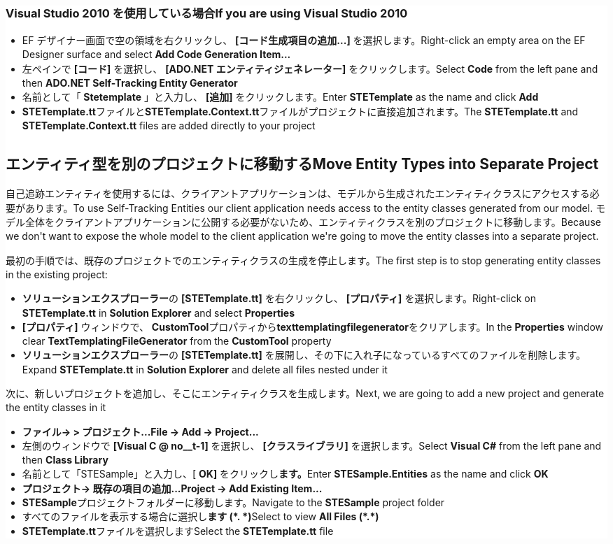 ### <a name="if-you-are-using-visual-studio-2010"></a><span data-ttu-id="b35dc-161">Visual Studio 2010 を使用している場合</span><span class="sxs-lookup"><span data-stu-id="b35dc-161">If you are using Visual Studio 2010</span></span>

-   <span data-ttu-id="b35dc-162">EF デザイナー画面で空の領域を右クリックし、 **[コード生成項目の追加...]** を選択します。</span><span class="sxs-lookup"><span data-stu-id="b35dc-162">Right-click an empty area on the EF Designer surface and select **Add Code Generation Item...**</span></span>
-   <span data-ttu-id="b35dc-163">左ペインで **[コード]** を選択し、 **[ADO.NET エンティティジェネレーター]** をクリックします。</span><span class="sxs-lookup"><span data-stu-id="b35dc-163">Select **Code** from the left pane and then **ADO.NET Self-Tracking Entity Generator**</span></span>
-   <span data-ttu-id="b35dc-164">名前として「 **Stetemplate** 」と入力し、 **[追加]** をクリックします。</span><span class="sxs-lookup"><span data-stu-id="b35dc-164">Enter **STETemplate** as the name and click **Add**</span></span>
-   <span data-ttu-id="b35dc-165">**STETemplate.tt**ファイルと**STETemplate.Context.tt**ファイルがプロジェクトに直接追加されます。</span><span class="sxs-lookup"><span data-stu-id="b35dc-165">The **STETemplate.tt** and **STETemplate.Context.tt** files are added directly to your project</span></span>

## <a name="move-entity-types-into-separate-project"></a><span data-ttu-id="b35dc-166">エンティティ型を別のプロジェクトに移動する</span><span class="sxs-lookup"><span data-stu-id="b35dc-166">Move Entity Types into Separate Project</span></span>

<span data-ttu-id="b35dc-167">自己追跡エンティティを使用するには、クライアントアプリケーションは、モデルから生成されたエンティティクラスにアクセスする必要があります。</span><span class="sxs-lookup"><span data-stu-id="b35dc-167">To use Self-Tracking Entities our client application needs access to the entity classes generated from our model.</span></span> <span data-ttu-id="b35dc-168">モデル全体をクライアントアプリケーションに公開する必要がないため、エンティティクラスを別のプロジェクトに移動します。</span><span class="sxs-lookup"><span data-stu-id="b35dc-168">Because we don't want to expose the whole model to the client application we're going to move the entity classes into a separate project.</span></span>

<span data-ttu-id="b35dc-169">最初の手順では、既存のプロジェクトでのエンティティクラスの生成を停止します。</span><span class="sxs-lookup"><span data-stu-id="b35dc-169">The first step is to stop generating entity classes in the existing project:</span></span>

-   <span data-ttu-id="b35dc-170">**ソリューションエクスプローラー**の **[STETemplate.tt]** を右クリックし、 **[プロパティ]** を選択します。</span><span class="sxs-lookup"><span data-stu-id="b35dc-170">Right-click on **STETemplate.tt** in **Solution Explorer** and select **Properties**</span></span>
-   <span data-ttu-id="b35dc-171">**[プロパティ]** ウィンドウで、 **CustomTool**プロパティから**texttemplatingfilegenerator**をクリアします。</span><span class="sxs-lookup"><span data-stu-id="b35dc-171">In the **Properties** window clear **TextTemplatingFileGenerator** from the **CustomTool** property</span></span>
-   <span data-ttu-id="b35dc-172">**ソリューションエクスプローラー**の **[STETemplate.tt]** を展開し、その下に入れ子になっているすべてのファイルを削除します。</span><span class="sxs-lookup"><span data-stu-id="b35dc-172">Expand **STETemplate.tt** in **Solution Explorer** and delete all files nested under it</span></span>

<span data-ttu-id="b35dc-173">次に、新しいプロジェクトを追加し、そこにエンティティクラスを生成します。</span><span class="sxs-lookup"><span data-stu-id="b35dc-173">Next, we are going to add a new project and generate the entity classes in it</span></span>

-   <span data-ttu-id="b35dc-174">**ファイル-&gt; &gt; プロジェクト...**</span><span class="sxs-lookup"><span data-stu-id="b35dc-174">**File -&gt; Add -&gt; Project...**</span></span>
-   <span data-ttu-id="b35dc-175">左側のウィンドウで **[Visual C @ no__t-1]** を選択し、 **[クラスライブラリ]** を選択します。</span><span class="sxs-lookup"><span data-stu-id="b35dc-175">Select **Visual C\#** from the left pane and then **Class Library**</span></span>
-   <span data-ttu-id="b35dc-176">名前として「STESample」と入力し、[ **OK]** をクリックし**ます。**</span><span class="sxs-lookup"><span data-stu-id="b35dc-176">Enter **STESample.Entities** as the name and click **OK**</span></span>
-   <span data-ttu-id="b35dc-177">**プロジェクト-&gt; 既存の項目の追加...**</span><span class="sxs-lookup"><span data-stu-id="b35dc-177">**Project -&gt; Add Existing Item...**</span></span>
-   <span data-ttu-id="b35dc-178">**STESample**プロジェクトフォルダーに移動します。</span><span class="sxs-lookup"><span data-stu-id="b35dc-178">Navigate to the **STESample** project folder</span></span>
-   <span data-ttu-id="b35dc-179">すべてのファイルを表示する場合に選択し**ます (\*. \*)**</span><span class="sxs-lookup"><span data-stu-id="b35dc-179">Select to view **All Files (\*.\*)**</span></span>
-   <span data-ttu-id="b35dc-180">**STETemplate.tt**ファイルを選択します</span><span class="sxs-lookup"><span data-stu-id="b35dc-180">Select the **STETemplate.tt** file</span></span>